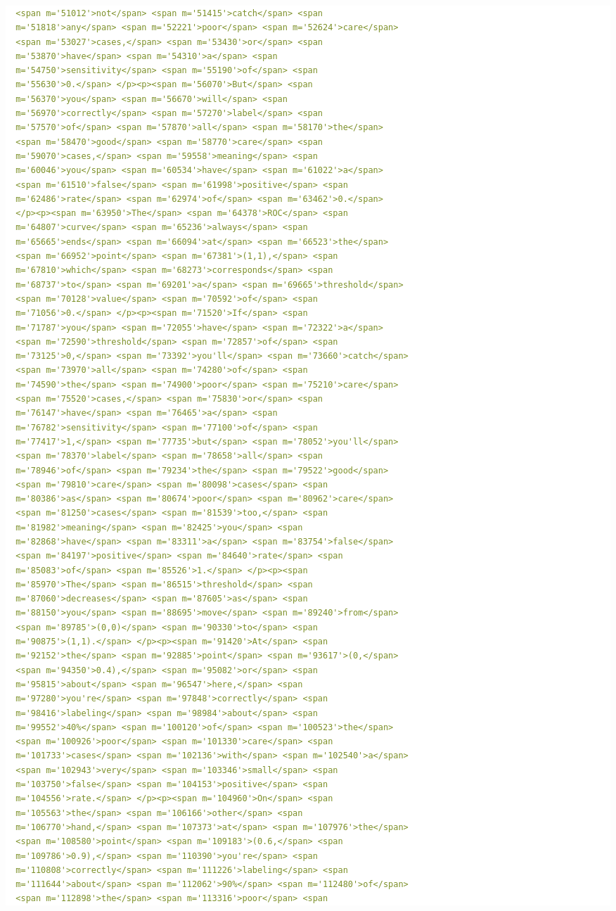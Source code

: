```yaml
  <span m='51012'>not</span> <span m='51415'>catch</span> <span
  m='51818'>any</span> <span m='52221'>poor</span> <span m='52624'>care</span>
  <span m='53027'>cases,</span> <span m='53430'>or</span> <span
  m='53870'>have</span> <span m='54310'>a</span> <span
  m='54750'>sensitivity</span> <span m='55190'>of</span> <span
  m='55630'>0.</span> </p><p><span m='56070'>But</span> <span
  m='56370'>you</span> <span m='56670'>will</span> <span
  m='56970'>correctly</span> <span m='57270'>label</span> <span
  m='57570'>of</span> <span m='57870'>all</span> <span m='58170'>the</span>
  <span m='58470'>good</span> <span m='58770'>care</span> <span
  m='59070'>cases,</span> <span m='59558'>meaning</span> <span
  m='60046'>you</span> <span m='60534'>have</span> <span m='61022'>a</span>
  <span m='61510'>false</span> <span m='61998'>positive</span> <span
  m='62486'>rate</span> <span m='62974'>of</span> <span m='63462'>0.</span>
  </p><p><span m='63950'>The</span> <span m='64378'>ROC</span> <span
  m='64807'>curve</span> <span m='65236'>always</span> <span
  m='65665'>ends</span> <span m='66094'>at</span> <span m='66523'>the</span>
  <span m='66952'>point</span> <span m='67381'>(1,1),</span> <span
  m='67810'>which</span> <span m='68273'>corresponds</span> <span
  m='68737'>to</span> <span m='69201'>a</span> <span m='69665'>threshold</span>
  <span m='70128'>value</span> <span m='70592'>of</span> <span
  m='71056'>0.</span> </p><p><span m='71520'>If</span> <span
  m='71787'>you</span> <span m='72055'>have</span> <span m='72322'>a</span>
  <span m='72590'>threshold</span> <span m='72857'>of</span> <span
  m='73125'>0,</span> <span m='73392'>you'll</span> <span m='73660'>catch</span>
  <span m='73970'>all</span> <span m='74280'>of</span> <span
  m='74590'>the</span> <span m='74900'>poor</span> <span m='75210'>care</span>
  <span m='75520'>cases,</span> <span m='75830'>or</span> <span
  m='76147'>have</span> <span m='76465'>a</span> <span
  m='76782'>sensitivity</span> <span m='77100'>of</span> <span
  m='77417'>1,</span> <span m='77735'>but</span> <span m='78052'>you'll</span>
  <span m='78370'>label</span> <span m='78658'>all</span> <span
  m='78946'>of</span> <span m='79234'>the</span> <span m='79522'>good</span>
  <span m='79810'>care</span> <span m='80098'>cases</span> <span
  m='80386'>as</span> <span m='80674'>poor</span> <span m='80962'>care</span>
  <span m='81250'>cases</span> <span m='81539'>too,</span> <span
  m='81982'>meaning</span> <span m='82425'>you</span> <span
  m='82868'>have</span> <span m='83311'>a</span> <span m='83754'>false</span>
  <span m='84197'>positive</span> <span m='84640'>rate</span> <span
  m='85083'>of</span> <span m='85526'>1.</span> </p><p><span
  m='85970'>The</span> <span m='86515'>threshold</span> <span
  m='87060'>decreases</span> <span m='87605'>as</span> <span
  m='88150'>you</span> <span m='88695'>move</span> <span m='89240'>from</span>
  <span m='89785'>(0,0)</span> <span m='90330'>to</span> <span
  m='90875'>(1,1).</span> </p><p><span m='91420'>At</span> <span
  m='92152'>the</span> <span m='92885'>point</span> <span m='93617'>(0,</span>
  <span m='94350'>0.4),</span> <span m='95082'>or</span> <span
  m='95815'>about</span> <span m='96547'>here,</span> <span
  m='97280'>you're</span> <span m='97848'>correctly</span> <span
  m='98416'>labeling</span> <span m='98984'>about</span> <span
  m='99552'>40%</span> <span m='100120'>of</span> <span m='100523'>the</span>
  <span m='100926'>poor</span> <span m='101330'>care</span> <span
  m='101733'>cases</span> <span m='102136'>with</span> <span m='102540'>a</span>
  <span m='102943'>very</span> <span m='103346'>small</span> <span
  m='103750'>false</span> <span m='104153'>positive</span> <span
  m='104556'>rate.</span> </p><p><span m='104960'>On</span> <span
  m='105563'>the</span> <span m='106166'>other</span> <span
  m='106770'>hand,</span> <span m='107373'>at</span> <span m='107976'>the</span>
  <span m='108580'>point</span> <span m='109183'>(0.6,</span> <span
  m='109786'>0.9),</span> <span m='110390'>you're</span> <span
  m='110808'>correctly</span> <span m='111226'>labeling</span> <span
  m='111644'>about</span> <span m='112062'>90%</span> <span m='112480'>of</span>
  <span m='112898'>the</span> <span m='113316'>poor</span> <span
```
